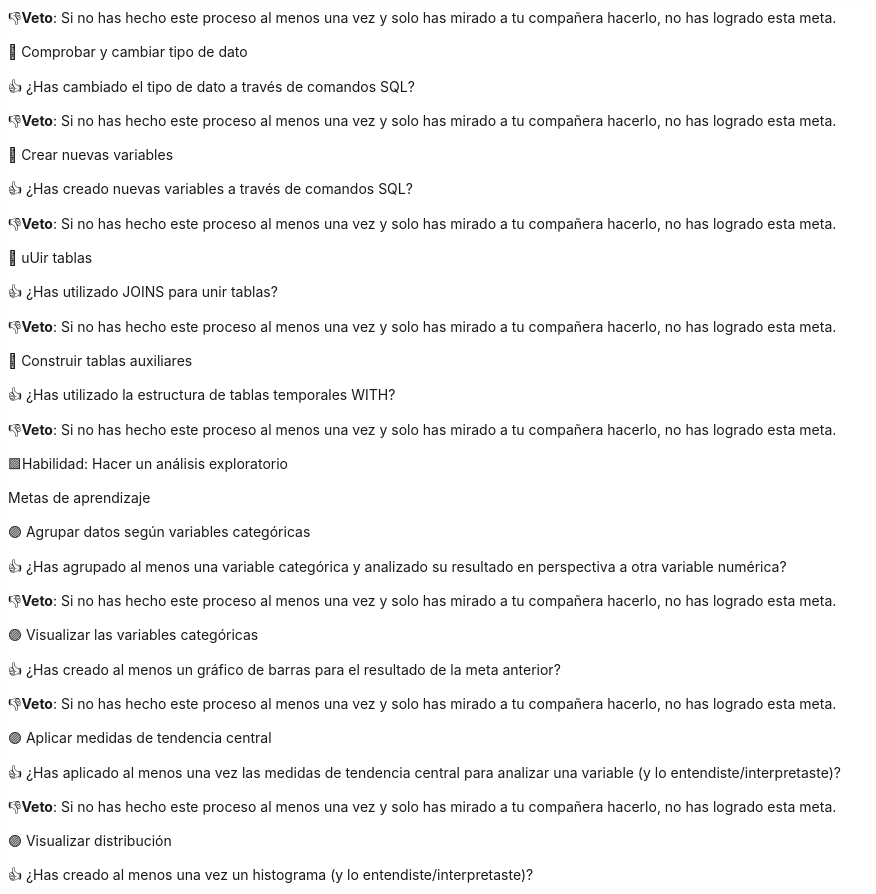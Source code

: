 👎**Veto**: Si no has hecho este proceso al menos una vez y solo has mirado a
tu compañera hacerlo, no has logrado esta meta.

🔵 Comprobar y cambiar tipo de dato

👍 ¿Has cambiado el tipo de dato a través de comandos SQL?

👎**Veto**: Si no has hecho este proceso al menos una vez y solo has mirado a
tu compañera hacerlo, no has logrado esta meta.

🔵 Crear nuevas variables

👍 ¿Has creado nuevas variables a través de comandos SQL?

👎**Veto**: Si no has hecho este proceso al menos una vez y solo has mirado a
tu compañera hacerlo, no has logrado esta meta.

🔵 uUir tablas

👍 ¿Has utilizado JOINS para unir tablas?

👎**Veto**: Si no has hecho este proceso al menos una vez y solo has mirado a
tu compañera hacerlo, no has logrado esta meta.

🔵 Construir tablas auxiliares

👍 ¿Has utilizado la estructura de tablas temporales WITH?

👎**Veto**: Si no has hecho este proceso al menos una vez y solo has mirado a
tu compañera hacerlo, no has logrado esta meta.

🟪Habilidad: Hacer un análisis exploratorio

Metas de aprendizaje

🟣 Agrupar datos según variables categóricas

👍 ¿Has agrupado al menos una variable categórica y analizado su
resultado en perspectiva a otra variable numérica?

👎**Veto**: Si no has hecho este proceso al menos una vez y solo has mirado a
tu compañera hacerlo, no has logrado esta meta.

🟣 Visualizar las variables categóricas

👍 ¿Has creado al menos un gráfico de barras para el resultado de la
meta anterior?

👎**Veto**: Si no has hecho este proceso al menos una vez y solo has mirado a
tu compañera hacerlo, no has logrado esta meta.

🟣 Aplicar medidas de tendencia central

👍 ¿Has aplicado al menos una vez las medidas de tendencia central para
analizar una variable (y lo entendiste/interpretaste)?

👎**Veto**: Si no has hecho este proceso al menos una vez y solo has mirado a
tu compañera hacerlo, no has logrado esta meta.

🟣 Visualizar distribución

👍 ¿Has creado al menos una vez un histograma (y lo
entendiste/interpretaste)?
